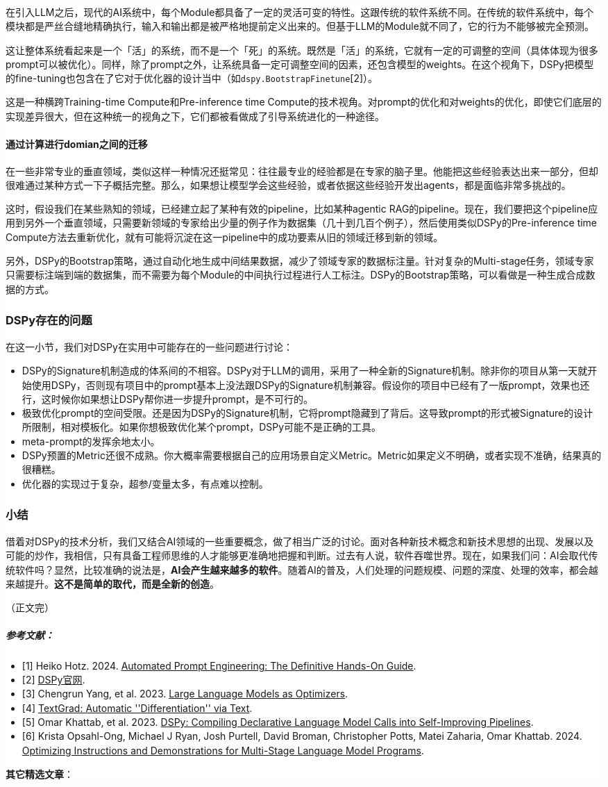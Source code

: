 在引入LLM之后，现代的AI系统中，每个Module都具备了一定的灵活可变的特性。这跟传统的软件系统不同。在传统的软件系统中，每个模块都是严丝合缝地精确执行，输入和输出都是被严格地提前定义出来的。但基于LLM的Module就不同了，它的行为不能够被完全预测。

这让整体系统看起来是一个「活」的系统，而不是一个「死」的系统。既然是「活」的系统，它就有一定的可调整的空间（具体体现为很多prompt可以被优化）。同样，除了prompt之外，让系统具备一定可调整空间的因素，还包含模型的weights。在这个视角下，DSPy把模型的fine-tuning也包含在了它对于优化器的设计当中（如`dspy.BootstrapFinetune`[2]）。

这是一种横跨Training-time Compute和Pre-inference time Compute的技术视角。对prompt的优化和对weights的优化，即使它们底层的实现差异很大，但在这种统一的视角之下，它们都被看做成了引导系统进化的一种途径。

#### 通过计算进行domian之间的迁移

在一些非常专业的垂直领域，类似这样一种情况还挺常见：往往最专业的经验都是在专家的脑子里。他能把这些经验表达出来一部分，但却很难通过某种方式一下子概括完整。那么，如果想让模型学会这些经验，或者依据这些经验开发出agents，都是面临非常多挑战的。

这时，假设我们在某些熟知的领域，已经建立起了某种有效的pipeline，比如某种agentic RAG的pipeline。现在，我们要把这个pipeline应用到另外一个垂直领域，只需要新领域的专家给出少量的例子作为数据集（几十到几百个例子），然后使用类似DSPy的Pre-inference time Compute方法去重新优化，就有可能将沉淀在这一pipeline中的成功要素从旧的领域迁移到新的领域。

另外，DSPy的Bootstrap策略，通过自动化地生成中间结果数据，减少了领域专家的数据标注量。针对复杂的Multi-stage任务，领域专家只需要标注端到端的数据集，而不需要为每个Module的中间执行过程进行人工标注。DSPy的Bootstrap策略，可以看做是一种生成合成数据的方式。

### DSPy存在的问题

在这一小节，我们对DSPy在实用中可能存在的一些问题进行讨论：
* DSPy的Signature机制造成的体系间的不相容。DSPy对于LLM的调用，采用了一种全新的Signature机制。除非你的项目从第一天就开始使用DSPy，否则现有项目中的prompt基本上没法跟DSPy的Signature机制兼容。假设你的项目中已经有了一版prompt，效果也还行，这时候你如果想让DSPy帮你进一步提升prompt，是不可行的。
* 极致优化prompt的空间受限。还是因为DSPy的Signature机制，它将prompt隐藏到了背后。这导致prompt的形式被Signature的设计所限制，相对模板化。如果你想极致优化某个prompt，DSPy可能不是正确的工具。
* meta-prompt的发挥余地太小。
* DSPy预置的Metric还很不成熟。你大概率需要根据自己的应用场景自定义Metric。Metric如果定义不明确，或者实现不准确，结果真的很糟糕。
* 优化器的实现过于复杂，超参/变量太多，有点难以控制。

### 小结

借着对DSPy的技术分析，我们又结合AI领域的一些重要概念，做了相当广泛的讨论。面对各种新技术概念和新技术思想的出现、发展以及可能的炒作，我相信，只有具备工程师思维的人才能够更准确地把握和判断。过去有人说，软件吞噬世界。现在，如果我们问：AI会取代传统软件吗？显然，比较准确的说法是，**AI会产生越来越多的软件**。随着AI的普及，人们处理的问题规模、问题的深度、处理的效率，都会越来越提升。**这不是简单的取代，而是全新的创造**。

（正文完）

##### 参考文献：
* [1] Heiko Hotz. 2024. [Automated Prompt Engineering: The Definitive Hands-On Guide](https://towardsdatascience.com/automated-prompt-engineering-the-definitive-hands-on-guide-1476c8cd3c50).
* [2] [DSPy官网](https://dspy.ai/).
* [3] Chengrun Yang, et al. 2023. [Large Language Models as Optimizers](https://arxiv.org/abs/2309.03409).
* [4] [TextGrad: Automatic ''Differentiation'' via Text](https://github.com/zou-group/textgrad).
* [5] Omar Khattab, et al. 2023. [DSPy: Compiling Declarative Language Model Calls into Self-Improving Pipelines](https://arxiv.org/abs/2310.03714).
* [6] Krista Opsahl-Ong, Michael J Ryan, Josh Purtell, David Broman, Christopher Potts, Matei Zaharia, Omar Khattab. 2024. [Optimizing Instructions and Demonstrations for Multi-Stage Language Model Programs](https://arxiv.org/abs/2406.11695).


**其它精选文章**：
